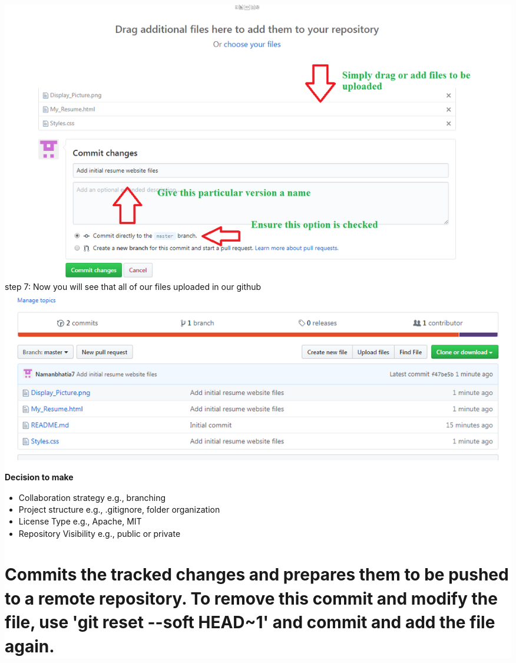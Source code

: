 ![alt text](image-5.png)  
step 7: Now you will see that all of our files uploaded in our github  
![alt text](image-6.png)

**Decision to make**
- Collaboration strategy e.g., branching
- Project structure e.g., .gitignore, folder organization
- License Type e.g., Apache, MIT
- Repository Visibility e.g., public or private

# Commits the tracked changes and prepares them to be pushed to a remote repository. To remove this commit and modify the file, use 'git reset --soft HEAD~1' and commit and add the file again.
